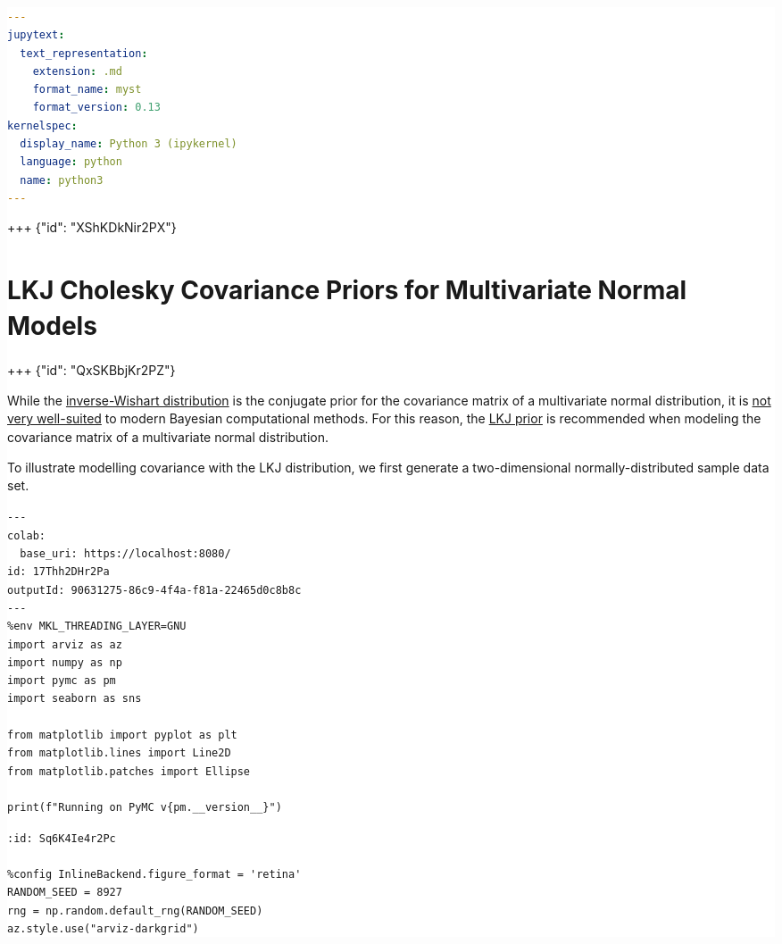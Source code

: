 ```yaml
---
jupytext:
  text_representation:
    extension: .md
    format_name: myst
    format_version: 0.13
kernelspec:
  display_name: Python 3 (ipykernel)
  language: python
  name: python3
---
```


+++ {"id": "XShKDkNir2PX"}

# LKJ Cholesky Covariance Priors for Multivariate Normal Models

+++ {"id": "QxSKBbjKr2PZ"}

While the [inverse-Wishart distribution](https://en.wikipedia.org/wiki/Inverse-Wishart_distribution) is the conjugate prior for the covariance matrix of a multivariate normal distribution, it is [not very well-suited](https://github.com/pymc-devs/pymc3/issues/538#issuecomment-94153586) to modern Bayesian computational methods.  For this reason, the [LKJ prior](http://www.sciencedirect.com/science/article/pii/S0047259X09000876) is recommended when modeling the covariance matrix of a multivariate normal distribution.

To illustrate modelling covariance with the LKJ distribution, we first generate a two-dimensional normally-distributed sample data set.

```{code-cell} ipython3
---
colab:
  base_uri: https://localhost:8080/
id: 17Thh2DHr2Pa
outputId: 90631275-86c9-4f4a-f81a-22465d0c8b8c
---
%env MKL_THREADING_LAYER=GNU
import arviz as az
import numpy as np
import pymc as pm
import seaborn as sns

from matplotlib import pyplot as plt
from matplotlib.lines import Line2D
from matplotlib.patches import Ellipse

print(f"Running on PyMC v{pm.__version__}")
```

```{code-cell} ipython3
:id: Sq6K4Ie4r2Pc

%config InlineBackend.figure_format = 'retina'
RANDOM_SEED = 8927
rng = np.random.default_rng(RANDOM_SEED)
az.style.use("arviz-darkgrid")
```
